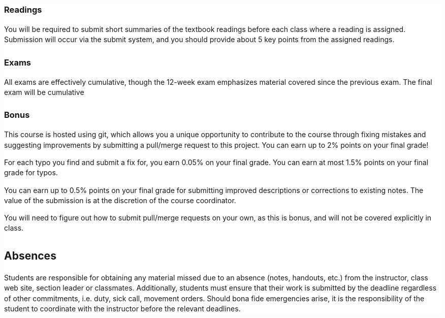 
### Readings

You will be required to submit short summaries of the textbook readings before
each class where a reading is assigned. Submission will occur via the submit
system, and you should provide about 5 key points from the assigned readings.

### Exams

All exams are effectively cumulative, though the 12-week exam emphasizes
material covered since the previous exam. The final exam will be cumulative


### Bonus

This course is hosted using git, which allows you a unique opportunity to
contribute to the course through fixing mistakes and suggesting improvements by
submitting a pull/merge request to this project. You can earn up to 2% points on
your final grade!  

For each typo you find and submit a fix for, you earn 0.05% on your final
grade. You can earn at most 1.5% points on your final grade for typos.

You can earn up to 0.5% points on your final grade for submitting improved
descriptions or corrections to existing notes. The value of the submission is at
the discretion of the course coordinator.

You will need to figure out how to submit pull/merge requests on your own, as
this is bonus, and will not be covered explicitly in class.


## Absences

Students are responsible for obtaining any material missed due to an absence
(notes, handouts, etc.) from the instructor, class web site, section leader or
classmates. Additionally, students must ensure that their work is submitted by
the deadline regardless of other commitments, i.e. duty, sick call, movement
orders. Should bona fide emergencies arise, it is the responsibility of the
student to coordinate with the instructor before the relevant deadlines.

